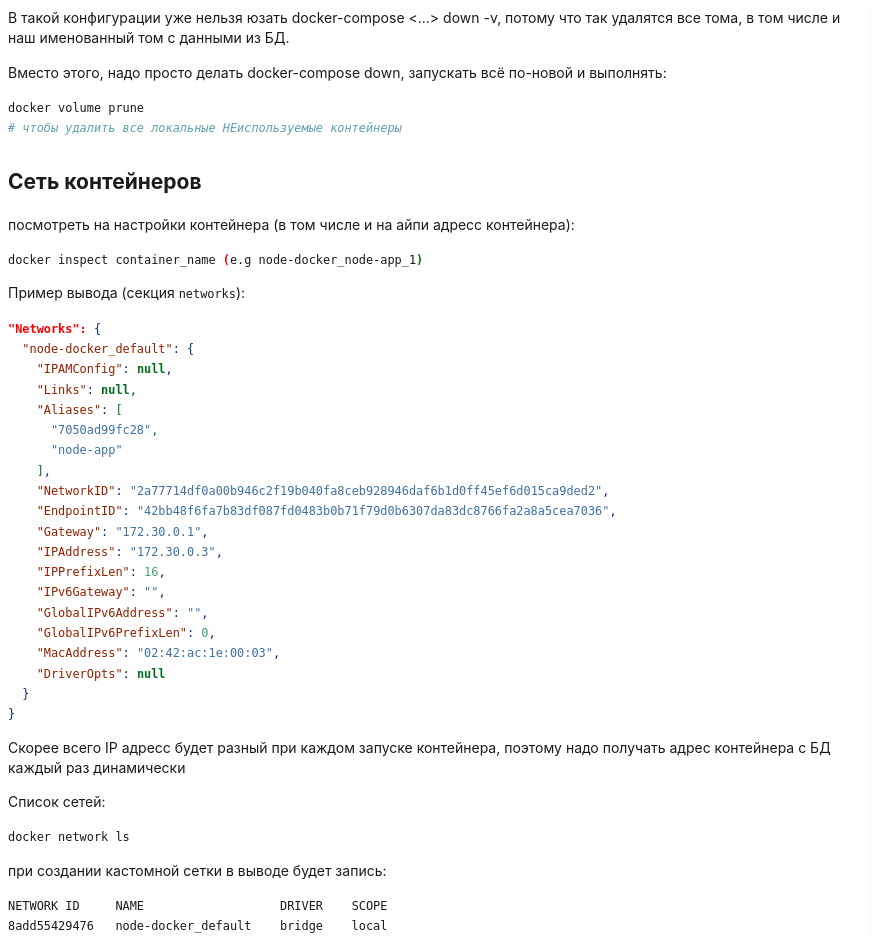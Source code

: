 В такой конфигурации уже нельзя юзать docker-compose <...> down -v, потому что так удалятся все тома, в том числе и наш именованный том с данными из БД.

Вместо этого, надо просто делать docker-compose down, запускать всё по-новой и выполнять:

```Bash
docker volume prune
# чтобы удалить все локальные НЕиспользуемые контейнеры 
```

  

## Сеть контейнеров

посмотреть на настройки контейнера (в том числе и на айпи адресс контейнера):

```Bash
docker inspect container_name (e.g node-docker_node-app_1)
```

Пример вывода (секция `networks`):

```JSON
"Networks": {
  "node-docker_default": {
    "IPAMConfig": null,
    "Links": null,
    "Aliases": [
      "7050ad99fc28",
      "node-app"
    ],
    "NetworkID": "2a77714df0a00b946c2f19b040fa8ceb928946daf6b1d0ff45ef6d015ca9ded2",
    "EndpointID": "42bb48f6fa7b83df087fd0483b0b71f79d0b6307da83dc8766fa2a8a5cea7036",
    "Gateway": "172.30.0.1",
    "IPAddress": "172.30.0.3",
    "IPPrefixLen": 16,
    "IPv6Gateway": "",
    "GlobalIPv6Address": "",
    "GlobalIPv6PrefixLen": 0,
    "MacAddress": "02:42:ac:1e:00:03",
    "DriverOpts": null
  }
}
```

Скорее всего IP адресс будет разный при каждом запуске контейнера, поэтому надо получать адрес контейнера с БД каждый раз динамически

Список сетей:

```Bash
docker network ls
```

при создании кастомной сетки в выводе будет запись:

```Bash
NETWORK ID     NAME                   DRIVER    SCOPE
8add55429476   node-docker_default    bridge    local
```
